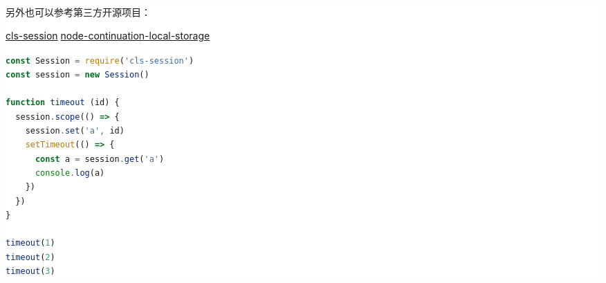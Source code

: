 另外也可以参考第三方开源项目：

[cls-session](https://github.com/shfshanyue/cls-session)
[node-continuation-local-storage](https://github.com/othiym23/node-continuation-local-storage)

```js
const Session = require('cls-session')
const session = new Session()
 
function timeout (id) {
  session.scope(() => {
    session.set('a', id)
    setTimeout(() => {
      const a = session.get('a')
      console.log(a)
    })
  })
}
 
timeout(1)
timeout(2)
timeout(3)
```